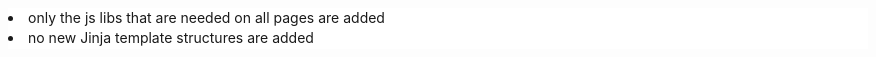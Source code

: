 <li>only the js libs that are needed on all pages are added

<li>no new Jinja template structures are added
</li>
</ul>
   </td>
  </tr>
</table>


